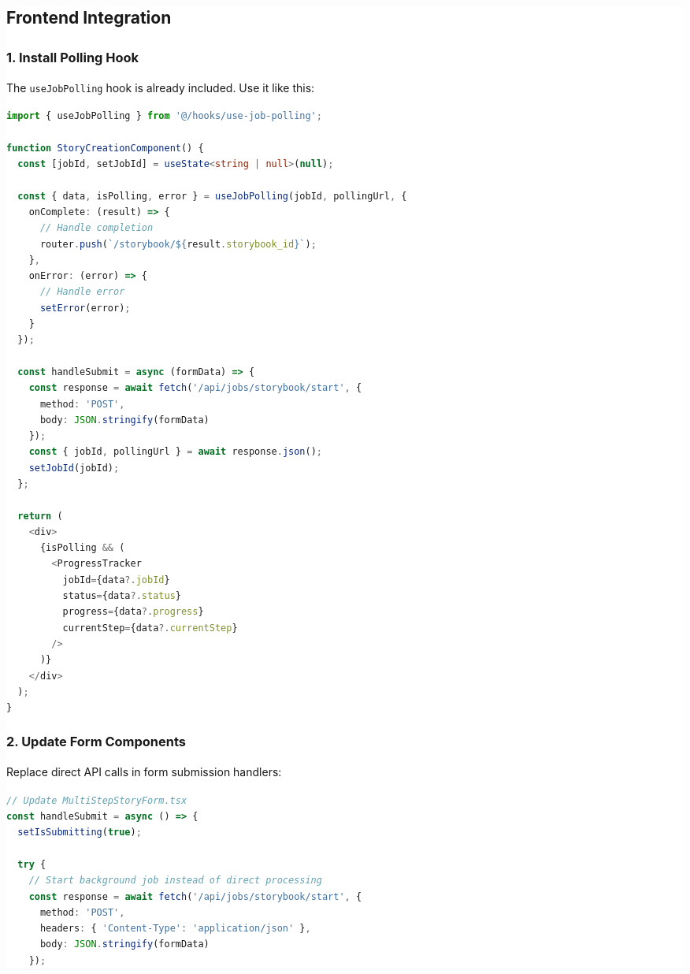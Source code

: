 ## Frontend Integration

### 1. Install Polling Hook

The `useJobPolling` hook is already included. Use it like this:

```typescript
import { useJobPolling } from '@/hooks/use-job-polling';

function StoryCreationComponent() {
  const [jobId, setJobId] = useState<string | null>(null);
  
  const { data, isPolling, error } = useJobPolling(jobId, pollingUrl, {
    onComplete: (result) => {
      // Handle completion
      router.push(`/storybook/${result.storybook_id}`);
    },
    onError: (error) => {
      // Handle error
      setError(error);
    }
  });

  const handleSubmit = async (formData) => {
    const response = await fetch('/api/jobs/storybook/start', {
      method: 'POST',
      body: JSON.stringify(formData)
    });
    const { jobId, pollingUrl } = await response.json();
    setJobId(jobId);
  };

  return (
    <div>
      {isPolling && (
        <ProgressTracker
          jobId={data?.jobId}
          status={data?.status}
          progress={data?.progress}
          currentStep={data?.currentStep}
        />
      )}
    </div>
  );
}
```

### 2. Update Form Components

Replace direct API calls in form submission handlers:

```typescript
// Update MultiStepStoryForm.tsx
const handleSubmit = async () => {
  setIsSubmitting(true);
  
  try {
    // Start background job instead of direct processing
    const response = await fetch('/api/jobs/storybook/start', {
      method: 'POST',
      headers: { 'Content-Type': 'application/json' },
      body: JSON.stringify(formData)
    });

```